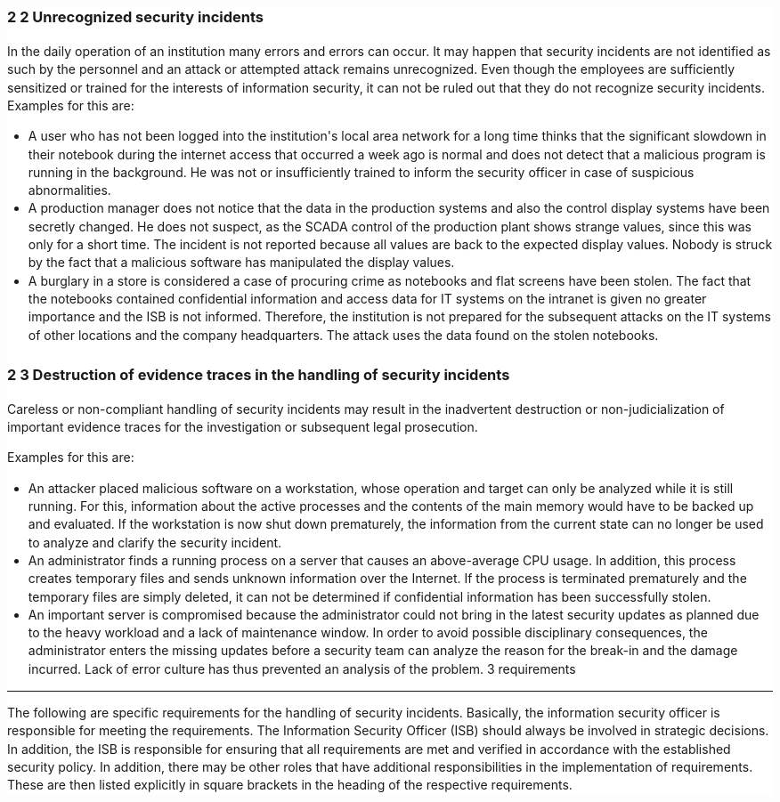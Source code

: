 ### 2 2 Unrecognized security incidents

In the daily operation of an institution many errors and errors can occur. It may happen that security incidents are not identified as such by the personnel and an attack or attempted attack remains unrecognized. Even though the employees are sufficiently sensitized or trained for the interests of information security, it can not be ruled out that they do not recognize security incidents. Examples for this are:

* A user who has not been logged into the institution's local area network for a long time thinks that the significant slowdown in their notebook during the internet access that occurred a week ago is normal and does not detect that a malicious program is running in the background. He was not or insufficiently trained to inform the security officer in case of suspicious abnormalities.
* A production manager does not notice that the data in the production systems and also the control display systems have been secretly changed. He does not suspect, as the SCADA control of the production plant shows strange values, since this was only for a short time. The incident is not reported because all values ​​are back to the expected display values. Nobody is struck by the fact that a malicious software has manipulated the display values.
* A burglary in a store is considered a case of procuring crime as notebooks and flat screens have been stolen. The fact that the notebooks contained confidential information and access data for IT systems on the intranet is given no greater importance and the ISB is not informed. Therefore, the institution is not prepared for the subsequent attacks on the IT systems of other locations and the company headquarters. The attack uses the data found on the stolen notebooks.
### 2 3 Destruction of evidence traces in the handling of security incidents

Careless or non-compliant handling of security incidents may result in the inadvertent destruction or non-judicialization of important evidence traces for the investigation or subsequent legal prosecution.

Examples for this are:

* An attacker placed malicious software on a workstation, whose operation and target can only be analyzed while it is still running. For this, information about the active processes and the contents of the main memory would have to be backed up and evaluated. If the workstation is now shut down prematurely, the information from the current state can no longer be used to analyze and clarify the security incident.
* An administrator finds a running process on a server that causes an above-average CPU usage. In addition, this process creates temporary files and sends unknown information over the Internet. If the process is terminated prematurely and the temporary files are simply deleted, it can not be determined if confidential information has been successfully stolen.
* An important server is compromised because the administrator could not bring in the latest security updates as planned due to the heavy workload and a lack of maintenance window. In order to avoid possible disciplinary consequences, the administrator enters the missing updates before a security team can analyze the reason for the break-in and the damage incurred. Lack of error culture has thus prevented an analysis of the problem.
3 requirements
---------------

The following are specific requirements for the handling of security incidents. Basically, the information security officer is responsible for meeting the requirements. The Information Security Officer (ISB) should always be involved in strategic decisions. In addition, the ISB is responsible for ensuring that all requirements are met and verified in accordance with the established security policy. In addition, there may be other roles that have additional responsibilities in the implementation of requirements. These are then listed explicitly in square brackets in the heading of the respective requirements.
